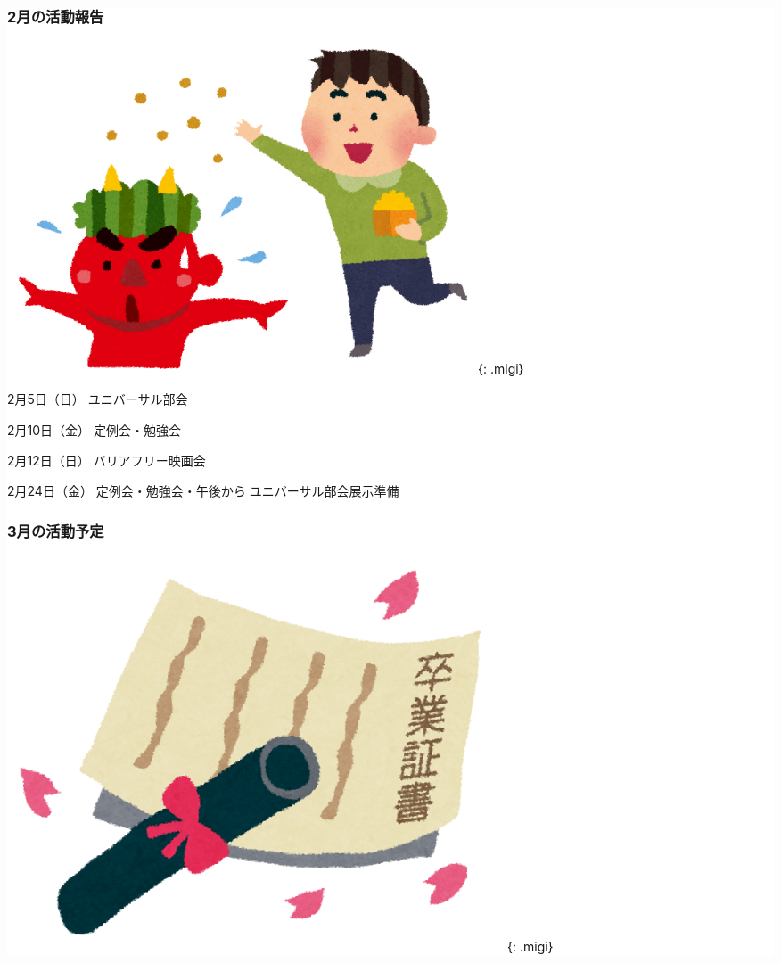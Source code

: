 ### <span data-dur="3.280" data-begin="22.086" id="xmri_0007" markdown="1"> 2月の活動報告</span>

![cut2](media/03/cut2.png){: .migi}

<span data-dur="1.960" data-begin="27.216" id="xmri_0009" markdown="1">2月5日（日）</span> <span data-dur="2.504" data-begin="29.176" id="xmri_000A" markdown="1">ユニバーサル部会</span>

<span data-dur="1.918" data-begin="31.680" id="xmri_000B" markdown="1">2月10日（金）</span> <span data-dur="2.986" data-begin="33.598" id="xmri_000C" markdown="1">定例会・勉強会</span>

<span data-dur="2.224" data-begin="36.584" id="xmri_000D" markdown="1">2月12日（日）</span> <span data-dur="2.656" data-begin="38.808" id="xmri_000E" markdown="1">バリアフリー映画会</span>

<span data-dur="2.274" data-begin="41.464" id="xmri_000F" markdown="1">2月24日（金）</span> <span data-dur="2.136" data-begin="43.738" id="xmri_0010" markdown="1">定例会・勉強会・</span><span data-dur="5.390" data-begin="45.874" id="xmri_0011" markdown="1">午後から ユニバーサル部会展示準備</span>

### <span data-dur="3.309" data-begin="51.264" id="xmri_0012" markdown="1"> 3月の活動予定</span>

![cut3](media/03/cut3.png){: .migi}
